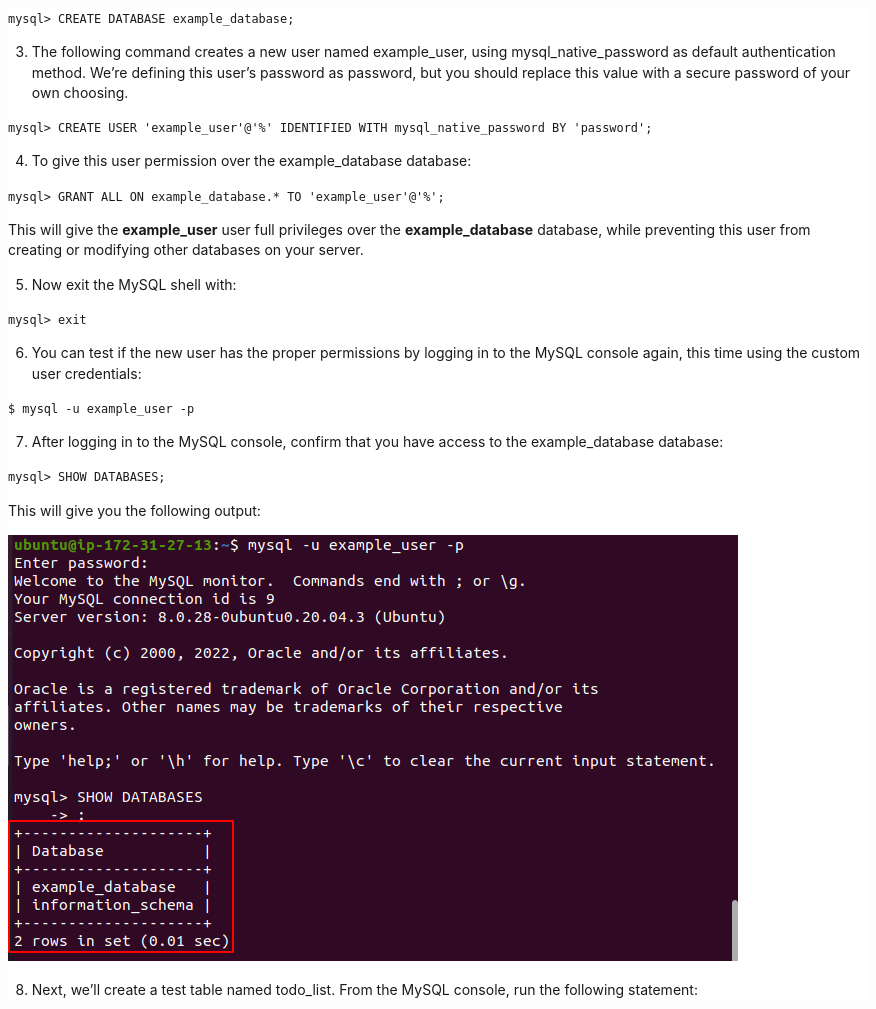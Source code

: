 `mysql> CREATE DATABASE example_database;`

3. The following command creates a new user named example_user, using mysql_native_password as default authentication method. We’re defining this user’s password as password, but you should replace this value with a secure password of your own choosing.

`mysql> CREATE USER 'example_user'@'%' IDENTIFIED WITH mysql_native_password BY 'password';`

4. To give this user permission over the example_database database:

`mysql> GRANT ALL ON example_database.* TO 'example_user'@'%';`

This will give the **example_user** user full privileges over the **example_database** database, while preventing this user from creating or modifying other databases on your server.

5. Now exit the MySQL shell with:

`mysql> exit`

6. You can test if the new user has the proper permissions by logging in to the MySQL console again, this time using the custom user credentials:

`$ mysql -u example_user -p`

7. After logging in to the MySQL console, confirm that you have access to the example_database database:

`mysql> SHOW DATABASES;`

This will give you the following output:

![](/images2/showdb.png)

8. Next, we’ll create a test table named todo_list. From the MySQL console, run the following statement:
